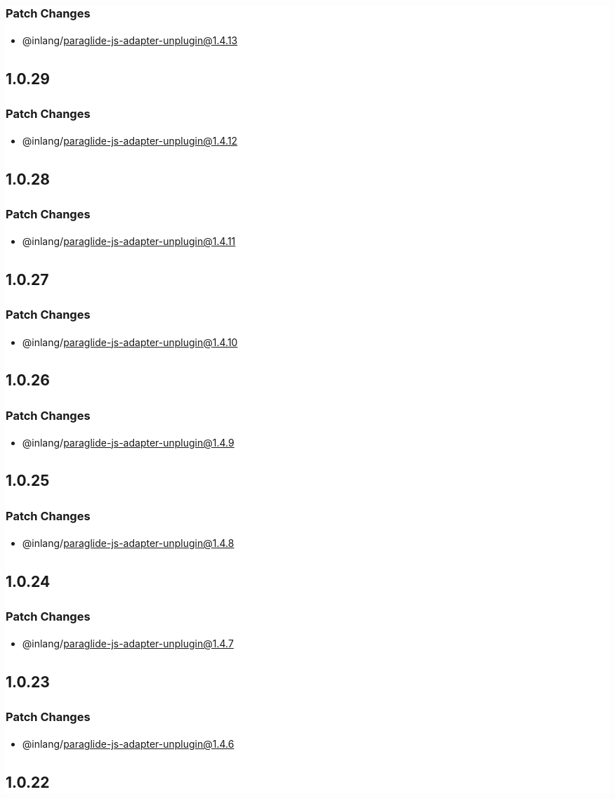 ### Patch Changes

- @inlang/paraglide-js-adapter-unplugin@1.4.13

## 1.0.29

### Patch Changes

- @inlang/paraglide-js-adapter-unplugin@1.4.12

## 1.0.28

### Patch Changes

- @inlang/paraglide-js-adapter-unplugin@1.4.11

## 1.0.27

### Patch Changes

- @inlang/paraglide-js-adapter-unplugin@1.4.10

## 1.0.26

### Patch Changes

- @inlang/paraglide-js-adapter-unplugin@1.4.9

## 1.0.25

### Patch Changes

- @inlang/paraglide-js-adapter-unplugin@1.4.8

## 1.0.24

### Patch Changes

- @inlang/paraglide-js-adapter-unplugin@1.4.7

## 1.0.23

### Patch Changes

- @inlang/paraglide-js-adapter-unplugin@1.4.6

## 1.0.22
